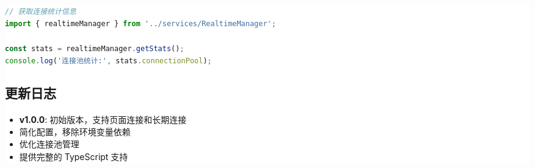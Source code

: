 ```typescript
// 获取连接统计信息
import { realtimeManager } from '../services/RealtimeManager';

const stats = realtimeManager.getStats();
console.log('连接池统计:', stats.connectionPool);
```

## 更新日志

- **v1.0.0**: 初始版本，支持页面连接和长期连接
- 简化配置，移除环境变量依赖
- 优化连接池管理
- 提供完整的 TypeScript 支持
